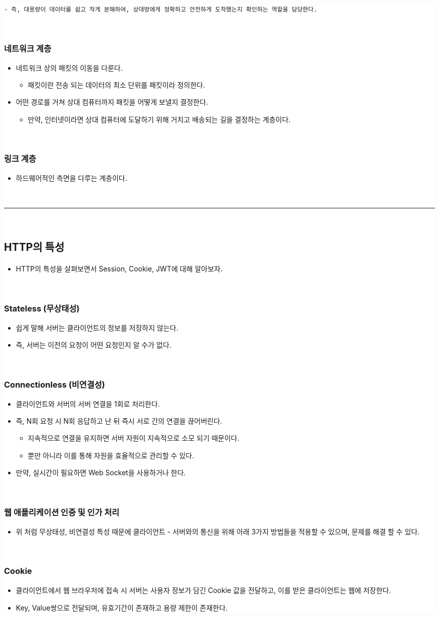     - 즉, 대용량이 데이터를 쉽고 작게 분해하여, 상대방에게 정확하고 안전하게 도착했는지 확인하는 역할을 담당한다.

<br>

### 네트워크 계층
- 네트워크 상의 패킷의 이동을 다룬다.
  - 패킷이란 전송 되는 데이터의 최소 단위를 패킷이라 정의한다.

- 어떤 경로를 거쳐 상대 컴퓨터까지 패킷을 어떻게 보낼지 결정한다.
  - 만약, 인터넷이라면 상대 컴퓨터에 도달하기 위해 거치고 배송되는 길을 결정하는 계층이다.

<br>

### 링크 계층
- 하드웨어적인 측면을 다루는 계층이다.

<br>

<hr>

<br>

## HTTP의 특성
- HTTP의 특성을 살펴보면서 Session, Cookie, JWT에 대해 알아보자.

<br>

### Stateless (무상태성)
- 쉽게 말해 서버는 클라이언트의 정보를 저장하지 않는다.

- 즉, 서버는 이전의 요청이 어떤 요청인지 알 수가 없다.

<br>

### Connectionless (비연결성)
- 클라이언트와 서버의 서버 연결을 1회로 처리한다.

- 즉, N회 요청 시 N회 응답하고 난 뒤 즉시 서로 간의 연결을 끊어버린다.

  - 지속적으로 연결을 유지하면 서버 자원이 지속적으로 소모 되기 때문이다.

  - 뿐만 아니라 이를 통해 자원을 효율적으로 관리할 수 있다.

- 만약, 실시간이 필요하면 Web Socket을 사용하거나 한다.

<br>

### 웹 애플리케이션 인증 및 인가 처리
- 위 처럼 무상태성, 비연결성 특성 때문에 클라이언트 - 서버와의 통신을 위해 아래 3가지 방법들을 적용할 수 있으며, 문제를 해결 할 수 있다.

<br>

### Cookie
- 클라이언트에서 웹 브라우저에 접속 시 서버는 사용자 정보가 담긴 Cookie 값을 전달하고, 이를 받은 클라이언트는 웹에 저장한다.

- Key, Value쌍으로 전달되며, 유효기간이 존재하고 용량 제한이 존재한다.
